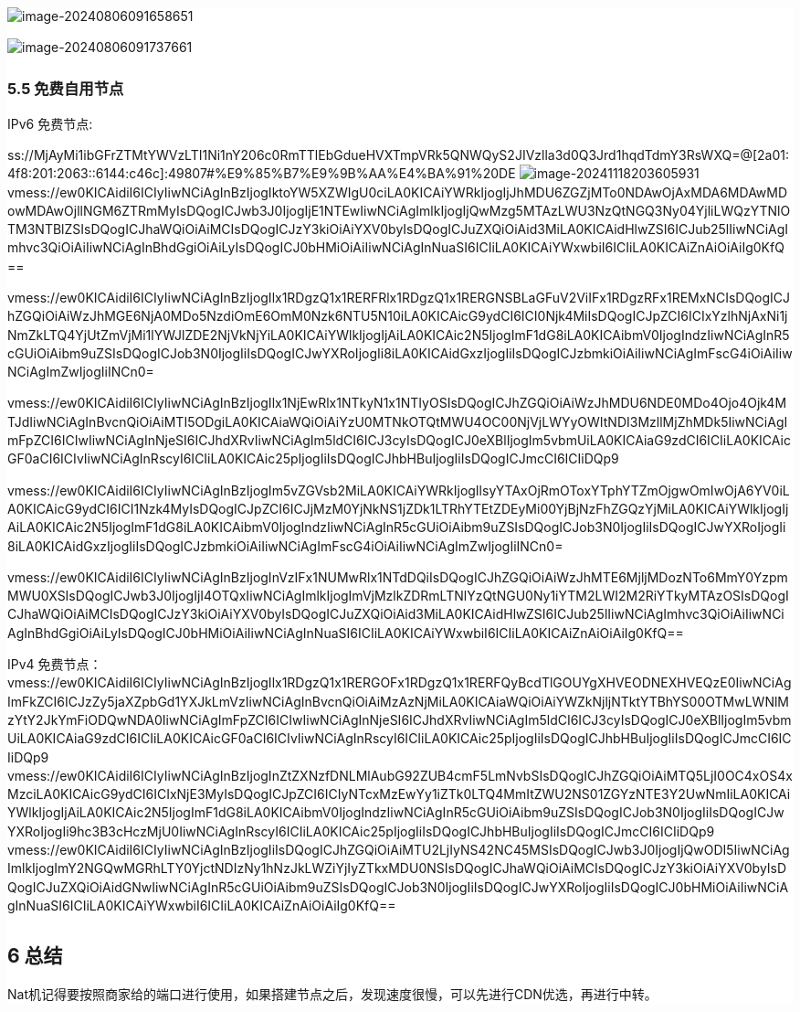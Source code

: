 ![image-20240806091658651](https://img.zhenxi.site/2024/08/519b425cd9d1fba7c80d949c03e559ba.png)

![image-20240806091737661](https://img.zhenxi.site/2024/08/a5fff03479f6f271f41454ddb9b53be9.png)

### 5.5 免费自用节点

IPv6 免费节点:

ss://MjAyMi1ibGFrZTMtYWVzLTI1Ni1nY206c0RmTTlEbGdueHVXTmpVRk5QNWQyS2JIVzlla3d0Q3Jrd1hqdTdmY3RsWXQ=@[2a01:4f8:201:2063::6144:c46c]:49807#%E9%85%B7%E9%9B%AA%E4%BA%91%20DE
![image-20241118203605931](https://img.zhenxi.site/2024/11/bd9c1a47163362151328f481dd9dafe2.png)
vmess://ew0KICAidiI6ICIyIiwNCiAgInBzIjogIktoYW5XZWIgU0ciLA0KICAiYWRkIjogIjJhMDU6ZGZjMTo0NDAwOjAxMDA6MDAwMDowMDAwOjllNGM6ZTRmMyIsDQogICJwb3J0IjogIjE1NTEwIiwNCiAgImlkIjogIjQwMzg5MTAzLWU3NzQtNGQ3Ny04YjliLWQzYTNlOTM3NTBlZSIsDQogICJhaWQiOiAiMCIsDQogICJzY3kiOiAiYXV0byIsDQogICJuZXQiOiAid3MiLA0KICAidHlwZSI6ICJub25lIiwNCiAgImhvc3QiOiAiIiwNCiAgInBhdGgiOiAiLyIsDQogICJ0bHMiOiAiIiwNCiAgInNuaSI6ICIiLA0KICAiYWxwbiI6ICIiLA0KICAiZnAiOiAiIg0KfQ==

vmess://ew0KICAidiI6ICIyIiwNCiAgInBzIjogIlx1RDgzQ1x1RERFRlx1RDgzQ1x1RERGNSBLaGFuV2ViIFx1RDgzRFx1REMxNCIsDQogICJhZGQiOiAiWzJhMGE6NjA0MDo5NzdiOmE6OmM0Nzk6NTU5N10iLA0KICAicG9ydCI6ICI0Njk4MiIsDQogICJpZCI6ICIxYzlhNjAxNi1jNmZkLTQ4YjUtZmVjMi1lYWJlZDE2NjVkNjYiLA0KICAiYWlkIjogIjAiLA0KICAic2N5IjogImF1dG8iLA0KICAibmV0IjogIndzIiwNCiAgInR5cGUiOiAibm9uZSIsDQogICJob3N0IjogIiIsDQogICJwYXRoIjogIi8iLA0KICAidGxzIjogIiIsDQogICJzbmkiOiAiIiwNCiAgImFscG4iOiAiIiwNCiAgImZwIjogIiINCn0=

vmess://ew0KICAidiI6ICIyIiwNCiAgInBzIjogIlx1NjEwRlx1NTkyN1x1NTIyOSIsDQogICJhZGQiOiAiWzJhMDU6NDE0MDo4Ojo4Ojk4MTJdIiwNCiAgInBvcnQiOiAiMTI5ODgiLA0KICAiaWQiOiAiYzU0MTNkOTQtMWU4OC00NjVjLWYyOWItNDI3MzllMjZhMDk5IiwNCiAgImFpZCI6ICIwIiwNCiAgInNjeSI6ICJhdXRvIiwNCiAgIm5ldCI6ICJ3cyIsDQogICJ0eXBlIjogIm5vbmUiLA0KICAiaG9zdCI6ICIiLA0KICAicGF0aCI6ICIvIiwNCiAgInRscyI6ICIiLA0KICAic25pIjogIiIsDQogICJhbHBuIjogIiIsDQogICJmcCI6ICIiDQp9

vmess://ew0KICAidiI6ICIyIiwNCiAgInBzIjogIm5vZGVsb2MiLA0KICAiYWRkIjogIlsyYTAxOjRmOToxYTphYTZmOjgwOmIwOjA6YV0iLA0KICAicG9ydCI6ICI1Nzk4MyIsDQogICJpZCI6ICJjMzM0YjNkNS1jZDk1LTRhYTEtZDEyMi00YjBjNzFhZGQzYjMiLA0KICAiYWlkIjogIjAiLA0KICAic2N5IjogImF1dG8iLA0KICAibmV0IjogIndzIiwNCiAgInR5cGUiOiAibm9uZSIsDQogICJob3N0IjogIiIsDQogICJwYXRoIjogIi8iLA0KICAidGxzIjogIiIsDQogICJzbmkiOiAiIiwNCiAgImFscG4iOiAiIiwNCiAgImZwIjogIiINCn0=

vmess://ew0KICAidiI6ICIyIiwNCiAgInBzIjogInVzIFx1NUMwRlx1NTdDQiIsDQogICJhZGQiOiAiWzJhMTE6MjljMDozNTo6MmY0YzpmMWU0XSIsDQogICJwb3J0IjogIjI4OTQxIiwNCiAgImlkIjogImVjMzlkZDRmLTNlYzQtNGU0Ny1iYTM2LWI2M2RiYTkyMTAzOSIsDQogICJhaWQiOiAiMCIsDQogICJzY3kiOiAiYXV0byIsDQogICJuZXQiOiAid3MiLA0KICAidHlwZSI6ICJub25lIiwNCiAgImhvc3QiOiAiIiwNCiAgInBhdGgiOiAiLyIsDQogICJ0bHMiOiAiIiwNCiAgInNuaSI6ICIiLA0KICAiYWxwbiI6ICIiLA0KICAiZnAiOiAiIg0KfQ==

IPv4 免费节点：
vmess://ew0KICAidiI6ICIyIiwNCiAgInBzIjogIlx1RDgzQ1x1RERGOFx1RDgzQ1x1RERFQyBcdTlGOUYgXHVEODNEXHVEQzE0IiwNCiAgImFkZCI6ICJzZy5jaXZpbGd1YXJkLmVzIiwNCiAgInBvcnQiOiAiMzAzNjMiLA0KICAiaWQiOiAiYWZkNjljNTktYTBhYS00OTMwLWNlMzYtY2JkYmFiODQwNDA0IiwNCiAgImFpZCI6ICIwIiwNCiAgInNjeSI6ICJhdXRvIiwNCiAgIm5ldCI6ICJ3cyIsDQogICJ0eXBlIjogIm5vbmUiLA0KICAiaG9zdCI6ICIiLA0KICAicGF0aCI6ICIvIiwNCiAgInRscyI6ICIiLA0KICAic25pIjogIiIsDQogICJhbHBuIjogIiIsDQogICJmcCI6ICIiDQp9
vmess://ew0KICAidiI6ICIyIiwNCiAgInBzIjogInZtZXNzfDNLMlAubG92ZUB4cmF5LmNvbSIsDQogICJhZGQiOiAiMTQ5LjI0OC4xOS4xMzciLA0KICAicG9ydCI6ICIxNjE3MyIsDQogICJpZCI6ICIyNTcxMzEwYy1iZTk0LTQ4MmItZWU2NS01ZGYzNTE3Y2UwNmIiLA0KICAiYWlkIjogIjAiLA0KICAic2N5IjogImF1dG8iLA0KICAibmV0IjogIndzIiwNCiAgInR5cGUiOiAibm9uZSIsDQogICJob3N0IjogIiIsDQogICJwYXRoIjogIi9hc3B3cHczMjU0IiwNCiAgInRscyI6ICIiLA0KICAic25pIjogIiIsDQogICJhbHBuIjogIiIsDQogICJmcCI6ICIiDQp9
vmess://ew0KICAidiI6ICIyIiwNCiAgInBzIjogIiIsDQogICJhZGQiOiAiMTU2LjIyNS42NC45MSIsDQogICJwb3J0IjogIjQwODI5IiwNCiAgImlkIjogImY2NGQwMGRhLTY0YjctNDIzNy1hNzJkLWZiYjIyZTkxMDU0NSIsDQogICJhaWQiOiAiMCIsDQogICJzY3kiOiAiYXV0byIsDQogICJuZXQiOiAidGNwIiwNCiAgInR5cGUiOiAibm9uZSIsDQogICJob3N0IjogIiIsDQogICJwYXRoIjogIiIsDQogICJ0bHMiOiAiIiwNCiAgInNuaSI6ICIiLA0KICAiYWxwbiI6ICIiLA0KICAiZnAiOiAiIg0KfQ==



## 6 总结

Nat机记得要按照商家给的端口进行使用，如果搭建节点之后，发现速度很慢，可以先进行CDN优选，再进行中转。
